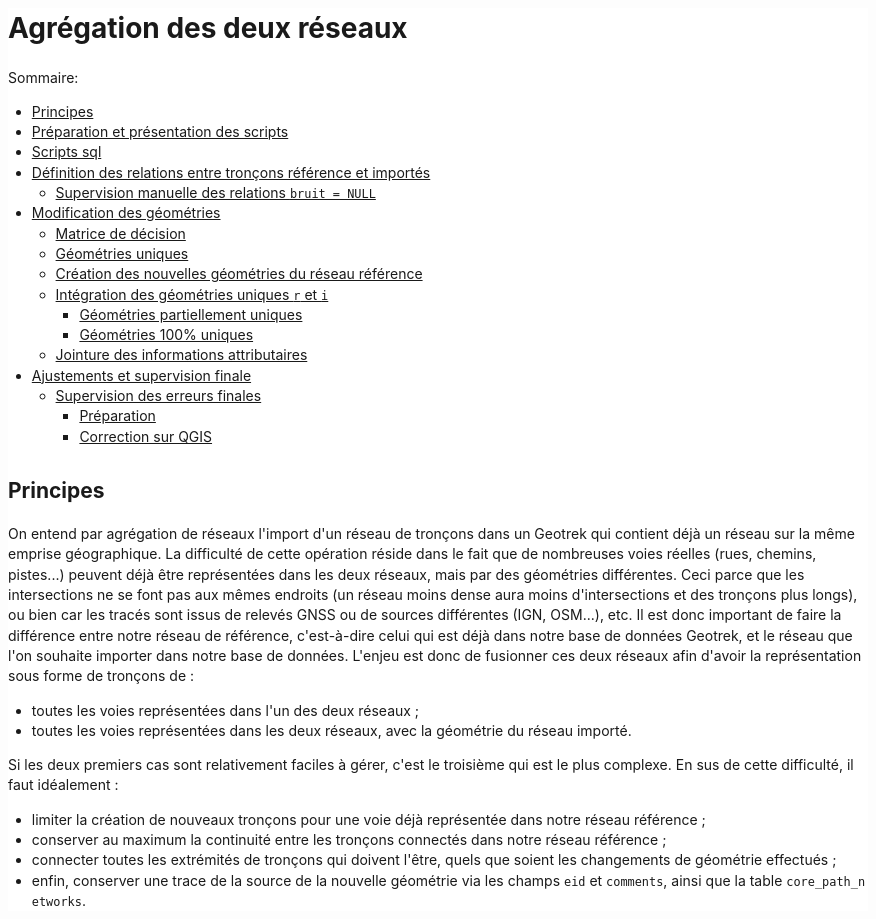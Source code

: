 
# Agrégation des deux réseaux

Sommaire:
  - [Principes](#principes)
  - [Préparation et présentation des scripts](#préparation-et-présentation-des-scripts)
  - [Scripts sql](#scripts-sql)
  - [Définition des relations entre tronçons référence et importés](#définition-des-relations-entre-tronçons-référence-et-importés)
    - [Supervision manuelle des relations `bruit = NULL`](#supervision-manuelle-des-relations-bruit--null)
  - [Modification des géométries](#modification-des-géométries)
    - [Matrice de décision](#matrice-de-décision)
    - [Géométries uniques](#géométries-uniques)
    - [Création des nouvelles géométries du réseau référence](#création-des-nouvelles-géométries-du-réseau-référence)
    - [Intégration des géométries uniques `r` et `i`](#intégration-des-géométries-uniques-r-et-i)
      - [Géométries partiellement uniques](#géométries-partiellement-uniques)
      - [Géométries 100% uniques](#géométries-100-uniques)
    - [Jointure des informations attributaires](#jointure-des-informations-attributaires)
  - [Ajustements et supervision finale](#ajustements-et-supervision-finale)
    - [Supervision des erreurs finales](#supervision-des-erreurs-finales)
      - [Préparation](#préparation)
      - [Correction sur QGIS](#correction-sur-qgis)


## Principes
On entend par agrégation de réseaux l'import d'un réseau de tronçons dans un Geotrek qui contient déjà un réseau sur la même emprise géographique.
La difficulté de cette opération réside dans le fait que de nombreuses voies réelles (rues, chemins, pistes...) peuvent déjà être représentées dans les deux réseaux, mais par des géométries différentes. Ceci parce que les intersections ne se font pas aux mêmes endroits (un réseau moins dense aura moins d'intersections et des tronçons plus longs), ou bien car les tracés sont issus de relevés GNSS ou de sources différentes (IGN, OSM...), etc.
Il est donc important de faire la différence entre notre réseau de référence, c'est-à-dire celui qui est déjà dans notre base de données Geotrek, et le réseau que l'on souhaite importer dans notre base de données.
L'enjeu est donc de fusionner ces deux réseaux afin d'avoir la représentation sous forme de tronçons de :
- toutes les voies représentées dans l'un des deux réseaux ;
- toutes les voies représentées dans les deux réseaux, avec la géométrie du réseau importé.

Si les deux premiers cas sont relativement faciles à gérer, c'est le troisième qui est le plus complexe.
En sus de cette difficulté, il faut idéalement :
- limiter la création de nouveaux tronçons pour une voie déjà représentée dans notre réseau référence ;
- conserver au maximum la continuité entre les tronçons connectés dans notre réseau référence ;
- connecter toutes les extrémités de tronçons qui doivent l'être, quels que soient les changements de géométrie effectués ;
- enfin, conserver une trace de la source de la nouvelle géométrie via les champs `eid` et `comments`, ainsi que la table `core_path_networks`.
